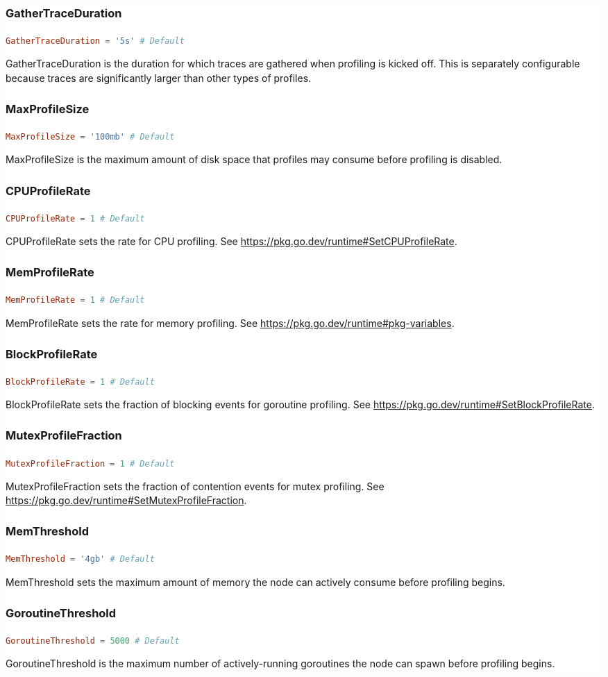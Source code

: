 ### GatherTraceDuration
```toml
GatherTraceDuration = '5s' # Default
```
GatherTraceDuration is the duration for which traces are gathered when profiling is kicked off. This is separately configurable because traces are significantly larger than other types of profiles.

### MaxProfileSize
```toml
MaxProfileSize = '100mb' # Default
```
MaxProfileSize is the maximum amount of disk space that profiles may consume before profiling is disabled.

### CPUProfileRate
```toml
CPUProfileRate = 1 # Default
```
CPUProfileRate sets the rate for CPU profiling. See https://pkg.go.dev/runtime#SetCPUProfileRate.

### MemProfileRate
```toml
MemProfileRate = 1 # Default
```
MemProfileRate sets the rate for memory profiling. See https://pkg.go.dev/runtime#pkg-variables.

### BlockProfileRate
```toml
BlockProfileRate = 1 # Default
```
BlockProfileRate sets the fraction of blocking events for goroutine profiling. See https://pkg.go.dev/runtime#SetBlockProfileRate.

### MutexProfileFraction
```toml
MutexProfileFraction = 1 # Default
```
MutexProfileFraction sets the fraction of contention events for mutex profiling. See https://pkg.go.dev/runtime#SetMutexProfileFraction.

### MemThreshold
```toml
MemThreshold = '4gb' # Default
```
MemThreshold sets the maximum amount of memory the node can actively consume before profiling begins.

### GoroutineThreshold
```toml
GoroutineThreshold = 5000 # Default
```
GoroutineThreshold is the maximum number of actively-running goroutines the node can spawn before profiling begins.
